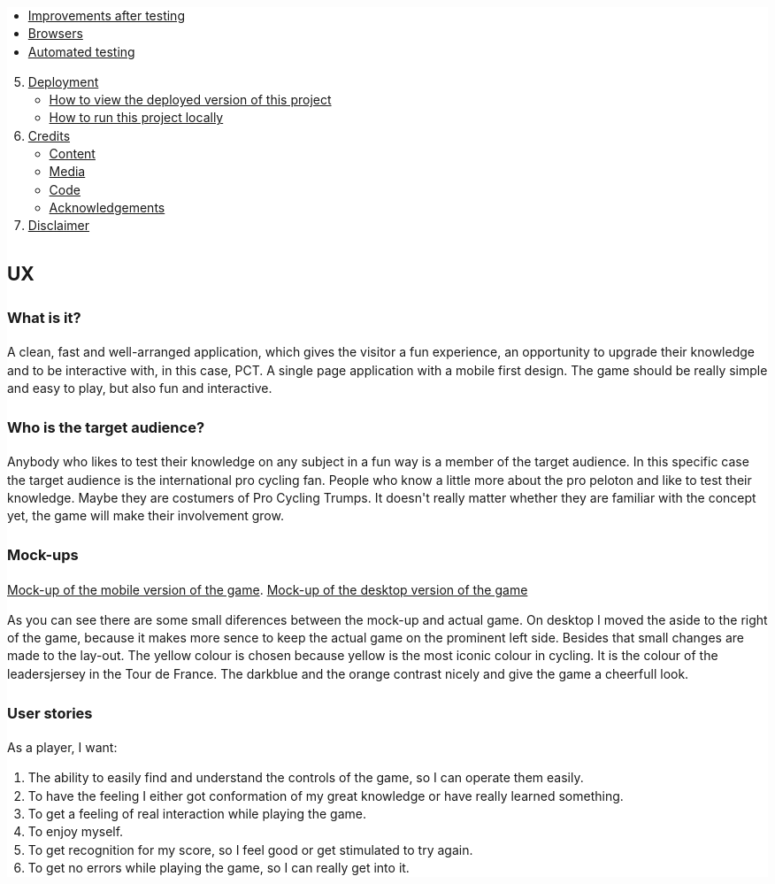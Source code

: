    - [Improvements after testing](https://github.com/PeterLenting/second-milestone-project#improvements-after-testing)
   - [Browsers](https://github.com/PeterLenting/second-milestone-project#browsers)
   - [Automated testing](https://github.com/PeterLenting/second-milestone-project#automated-testing)
5. [Deployment](https://github.com/PeterLenting/second-milestone-project#deployment)
   - [How to view the deployed version of this project](https://github.com/PeterLenting/second-milestone-project#how-to-view-the-deployed-version-of-this-project)
   - [How to run this project locally](https://github.com/PeterLenting/second-milestone-project#how-to-run-this-project-locally)
6. [Credits](https://github.com/PeterLenting/second-milestone-project#credits)
   - [Content](https://github.com/PeterLenting/second-milestone-project#content)
   - [Media](https://github.com/PeterLenting/second-milestone-project#media)
   - [Code](https://github.com/PeterLenting/second-milestone-project#code)
   - [Acknowledgements](https://github.com/PeterLenting/second-milestone-project#acknowledgements)
7. [Disclaimer](https://github.com/PeterLenting/second-milestone-project#disclaimer)

## UX

### What is it?
A clean, fast and well-arranged application, which gives the visitor a fun experience, an opportunity to upgrade their knowledge and to be interactive with, in this case, PCT. 
A single page application with a mobile first design. The game should be really simple and easy to play, but also fun and interactive.

### Who is the target audience? 
Anybody who likes to test their knowledge on any subject in a fun way is a member of the target audience.
In this specific case the target audience is the international pro cycling fan. People who know a little more about the pro peloton and like to test their knowledge. Maybe they are costumers of Pro Cycling Trumps. It doesn't really matter whether they are familiar with the concept yet, the game will make their involvement grow.

### Mock-ups
[Mock-up of the mobile version of the game](https://raw.githubusercontent.com/PeterLenting/second-milestone-project/master/images/mock-ups/mobile-mock-up-anonymus-rider.jpg).
[Mock-up of the desktop version of the game](https://raw.githubusercontent.com/PeterLenting/second-milestone-project/master/images/mock-ups/desktop-mock-up-name-and-flag.jpg)

As you can see there are some small diferences between the mock-up and actual game. On desktop I moved the aside to the right of the game, because it makes more sence to keep the actual game on the prominent left side. Besides that small changes are made to the lay-out. The yellow colour is chosen because yellow is the most iconic colour in cycling. It is the colour of the leadersjersey in the Tour de France. The darkblue and the orange contrast nicely and give the game a cheerfull look.

### User stories
As a player, I want:
1.	The ability to easily find and understand the controls of the game, so I can operate them easily.
2.	To have the feeling I either got conformation of my great knowledge or have really learned something.
3.	To get a feeling of real interaction while playing the game.
4.	To enjoy myself.
5.	To get recognition for my score, so I feel good or get stimulated to try again.
6.	To get no errors while playing the game, so I can really get into it.
